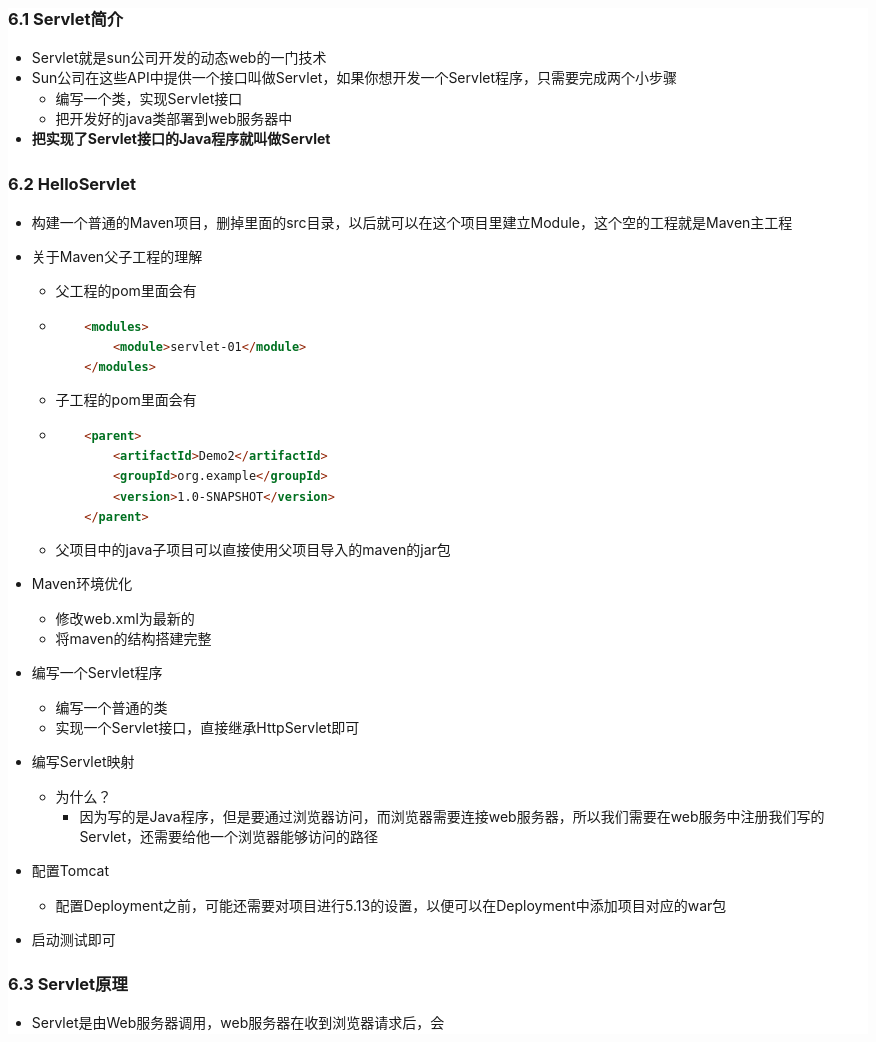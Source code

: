### 6.1 Servlet简介

- Servlet就是sun公司开发的动态web的一门技术
- Sun公司在这些API中提供一个接口叫做Servlet，如果你想开发一个Servlet程序，只需要完成两个小步骤
  - 编写一个类，实现Servlet接口
  - 把开发好的java类部署到web服务器中
- **把实现了Servlet接口的Java程序就叫做Servlet**

### 6.2 HelloServlet

- 构建一个普通的Maven项目，删掉里面的src目录，以后就可以在这个项目里建立Module，这个空的工程就是Maven主工程

- 关于Maven父子工程的理解

  - 父工程的pom里面会有

  - ```html
        <modules>
            <module>servlet-01</module>
        </modules>
    ```

  - 子工程的pom里面会有

  - ```html
        <parent>
            <artifactId>Demo2</artifactId>
            <groupId>org.example</groupId>
            <version>1.0-SNAPSHOT</version>
        </parent>
    ```

  - 父项目中的java子项目可以直接使用父项目导入的maven的jar包

- Maven环境优化

  - 修改web.xml为最新的
  - 将maven的结构搭建完整

- 编写一个Servlet程序

  - 编写一个普通的类
  - 实现一个Servlet接口，直接继承HttpServlet即可

- 编写Servlet映射

  - 为什么？
    - 因为写的是Java程序，但是要通过浏览器访问，而浏览器需要连接web服务器，所以我们需要在web服务中注册我们写的Servlet，还需要给他一个浏览器能够访问的路径

- 配置Tomcat

  - 配置Deployment之前，可能还需要对项目进行5.13的设置，以便可以在Deployment中添加项目对应的war包

- 启动测试即可

### 6.3 Servlet原理

- Servlet是由Web服务器调用，web服务器在收到浏览器请求后，会